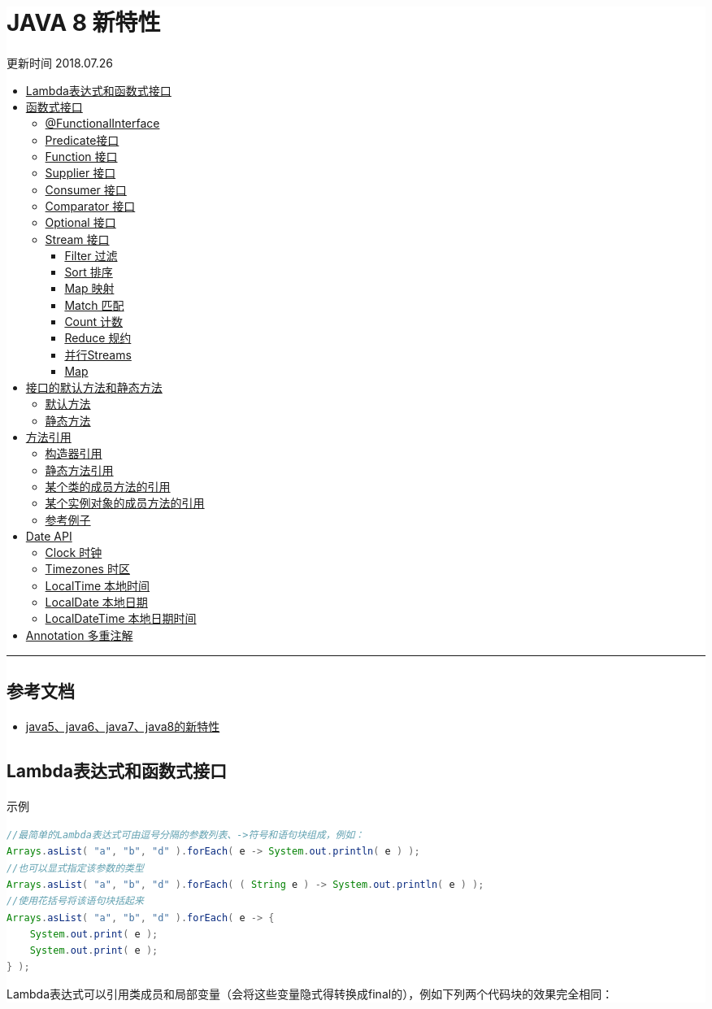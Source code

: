 # JAVA 8 新特性
更新时间 2018.07.26



- [Lambda表达式和函数式接口](#lambda表达式和函数式接口)
- [函数式接口](#函数式接口)
    - [@FunctionalInterface](#functionalinterface)
    - [Predicate接口](#predicate接口)
    - [Function 接口](#function-接口)
    - [Supplier 接口](#supplier-接口)
    - [Consumer 接口](#consumer-接口)
    - [Comparator 接口](#comparator-接口)
    - [Optional 接口](#optional-接口)
    - [Stream 接口](#stream-接口)
        - [Filter 过滤](#filter-过滤)
        - [Sort 排序](#sort-排序)
        - [Map 映射](#map-映射)
        - [Match 匹配](#match-匹配)
        - [Count 计数](#count-计数)
        - [Reduce 规约](#reduce-规约)
        - [并行Streams](#并行streams)
        - [Map](#map)
- [接口的默认方法和静态方法](#接口的默认方法和静态方法)
    - [默认方法](#默认方法)
    - [静态方法](#静态方法)
- [方法引用](#方法引用)
    - [构造器引用](#构造器引用)
    - [静态方法引用](#静态方法引用)
    - [某个类的成员方法的引用](#某个类的成员方法的引用)
    - [某个实例对象的成员方法的引用](#某个实例对象的成员方法的引用)
    - [参考例子](#参考例子)
- [Date API](#date-api)
    - [Clock 时钟](#clock-时钟)
    - [Timezones 时区](#timezones-时区)
    - [LocalTime 本地时间](#localtime-本地时间)
    - [LocalDate 本地日期](#localdate-本地日期)
    - [LocalDateTime 本地日期时间](#localdatetime-本地日期时间)
- [Annotation 多重注解](#annotation-多重注解)



---

参考文档
--

* [java5、java6、java7、java8的新特性](https://blog.csdn.net/samjustin1/article/details/52268004)


## Lambda表达式和函数式接口

示例
```java
//最简单的Lambda表达式可由逗号分隔的参数列表、->符号和语句块组成，例如：
Arrays.asList( "a", "b", "d" ).forEach( e -> System.out.println( e ) );
//也可以显式指定该参数的类型
Arrays.asList( "a", "b", "d" ).forEach( ( String e ) -> System.out.println( e ) );
//使用花括号将该语句块括起来
Arrays.asList( "a", "b", "d" ).forEach( e -> {
    System.out.print( e );
    System.out.print( e );
} );
```
Lambda表达式可以引用类成员和局部变量（会将这些变量隐式得转换成final的），例如下列两个代码块的效果完全相同：
